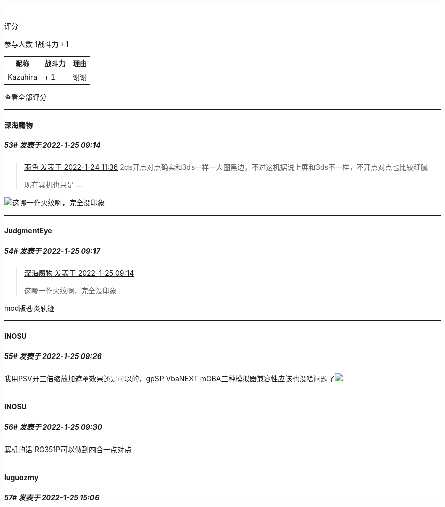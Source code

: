 ﹍﹍﹍

评分

 参与人数 1战斗力 +1

|昵称|战斗力|理由|
|----|---|---|
| Kazuhira| + 1|谢谢|

查看全部评分

*****

####  深海魔物  
##### 53#       发表于 2022-1-25 09:14

<blockquote><a href="httphttps://bbs.saraba1st.com/2b/forum.php?mod=redirect&amp;goto=findpost&amp;pid=54410146&amp;ptid=2048985" target="_blank">雨鱼 发表于 2022-1-24 11:36</a>
2ds开点对点确实和3ds一样一大圈黑边，不过这机据说上屏和3ds不一样，不开点对点也比较细腻

现在寨机也只是 ...</blockquote>
<img src="https://static.saraba1st.com/image/smiley/face2017/097.png" referrerpolicy="no-referrer">这哪一作火纹啊，完全没印象

*****

####  JudgmentEye  
##### 54#       发表于 2022-1-25 09:17

<blockquote><a href="httphttps://bbs.saraba1st.com/2b/forum.php?mod=redirect&amp;goto=findpost&amp;pid=54420589&amp;ptid=2048985" target="_blank">深海魔物 发表于 2022-1-25 09:14</a>

这哪一作火纹啊，完全没印象</blockquote>
mod版苍炎轨迹

*****

####  INOSU  
##### 55#       发表于 2022-1-25 09:26

我用PSV开三倍缩放加遮罩效果还是可以的，gpSP VbaNEXT mGBA三种模拟器兼容性应该也没啥问题了<img src="https://static.saraba1st.com/image/smiley/face2017/013.png" referrerpolicy="no-referrer">

*****

####  INOSU  
##### 56#       发表于 2022-1-25 09:30

寨机的话 RG351P可以做到四合一点对点

*****

####  luguozmy  
##### 57#       发表于 2022-1-25 15:06
